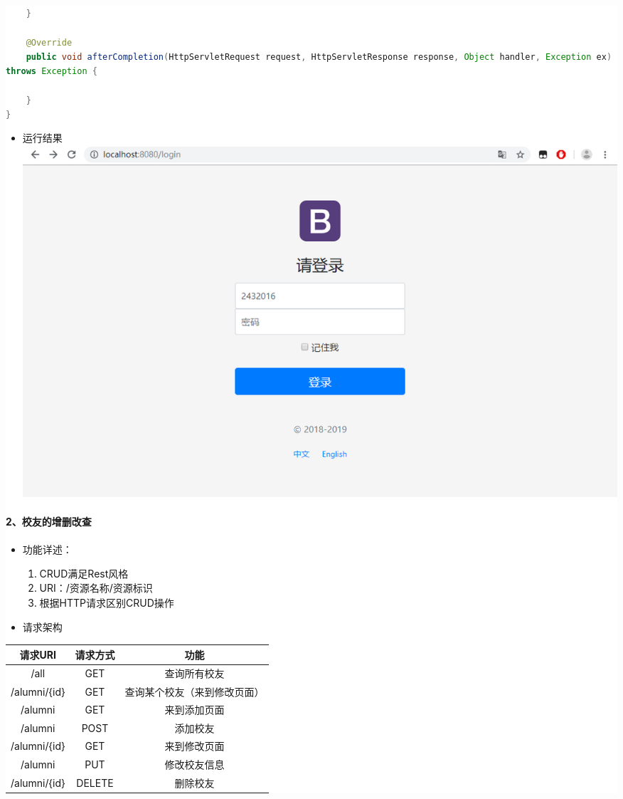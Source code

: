 ```java
    }

    @Override
    public void afterCompletion(HttpServletRequest request, HttpServletResponse response, Object handler, Exception ex) throws Exception {

    }
}
```

+ 运行结果
![](login.png)

#### 2、校友的增删改查

+ 功能详述：
  1. CRUD满足Rest风格
  2. URI：/资源名称/资源标识
  3. 根据HTTP请求区别CRUD操作

+ 请求架构

|   请求URI    | 请求方式 |             功能             |
|:------------:|:--------:|:----------------------------:|
|     /all     |   GET    |         查询所有校友         |
| /alumni/{id} |   GET    | 查询某个校友（来到修改页面） |
|   /alumni    |   GET    |         来到添加页面         |
|   /alumni    |   POST   |           添加校友           |
| /alumni/{id} |   GET    |         来到修改页面         |
|   /alumni    |   PUT    |         修改校友信息         |
| /alumni/{id} |  DELETE  |           删除校友           |
